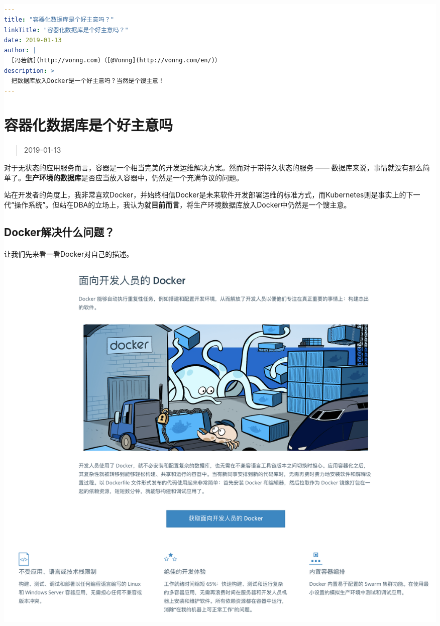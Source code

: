 ```yaml
---
title: "容器化数据库是个好主意吗？"
linkTitle: "容器化数据库是个好主意吗？"
date: 2019-01-13
author: |
  [冯若航](http://vonng.com)（[@Vonng](http://vonng.com/en/)）
description: >
  把数据库放入Docker是一个好主意吗？当然是个馊主意！
---
```



# 容器化数据库是个好主意吗

> 2019-01-13

对于无状态的应用服务而言，容器是一个相当完美的开发运维解决方案。然而对于带持久状态的服务 —— 数据库来说，事情就没有那么简单了。**生产环境的数据库**是否应当放入容器中，仍然是一个充满争议的问题。

站在开发者的角度上，我非常喜欢Docker，并始终相信Docker是未来软件开发部署运维的标准方式，而Kubernetes则是事实上的下一代“操作系统”。但站在DBA的立场上，我认为就**目前而言**，将生产环境数据库放入Docker中仍然是一个馊主意。



## Docker解决什么问题？

让我们先来看一看Docker对自己的描述。

![docker-dev](../img/docker-dev.png)